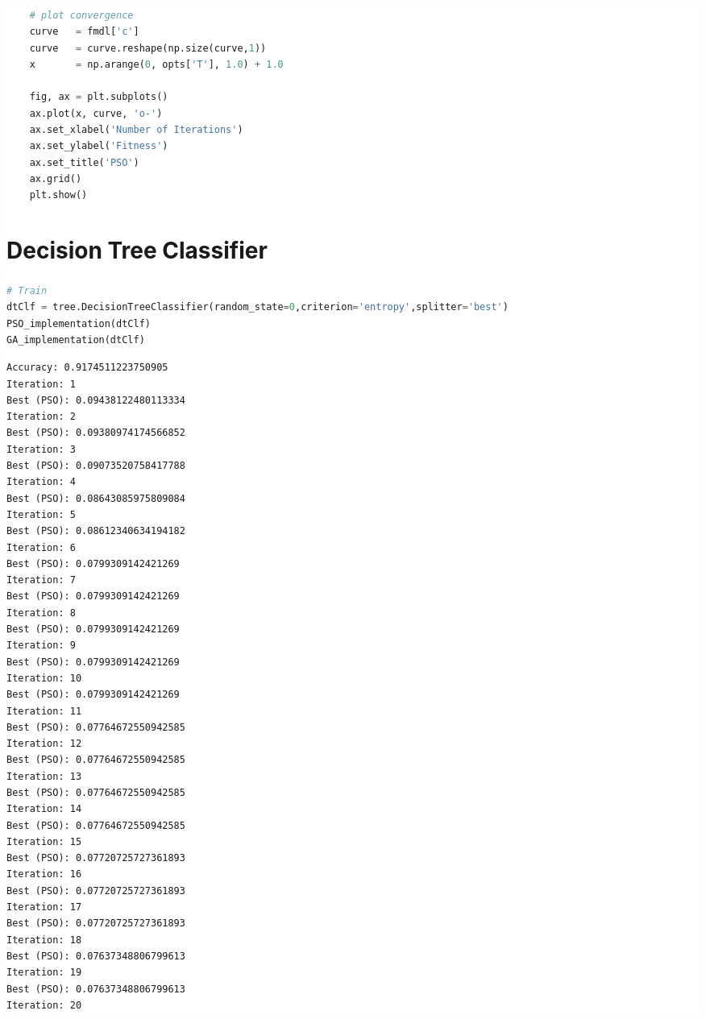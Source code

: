 ```python
    # plot convergence
    curve   = fmdl['c']
    curve   = curve.reshape(np.size(curve,1))
    x       = np.arange(0, opts['T'], 1.0) + 1.0

    fig, ax = plt.subplots()
    ax.plot(x, curve, 'o-')
    ax.set_xlabel('Number of Iterations')
    ax.set_ylabel('Fitness')
    ax.set_title('PSO')
    ax.grid()
    plt.show()
```

# Decision Tree Classifier


```python
# Train
dtClf = tree.DecisionTreeClassifier(random_state=0,criterion='entropy',splitter='best')
PSO_implementation(dtClf)
GA_implementation(dtClf)
```

    Accuracy: 0.9174511223750905
    Iteration: 1
    Best (PSO): 0.09438122480113334
    Iteration: 2
    Best (PSO): 0.09380974174566852
    Iteration: 3
    Best (PSO): 0.09073520758417788
    Iteration: 4
    Best (PSO): 0.08643085975809084
    Iteration: 5
    Best (PSO): 0.08612340634194182
    Iteration: 6
    Best (PSO): 0.0799309142421269
    Iteration: 7
    Best (PSO): 0.0799309142421269
    Iteration: 8
    Best (PSO): 0.0799309142421269
    Iteration: 9
    Best (PSO): 0.0799309142421269
    Iteration: 10
    Best (PSO): 0.0799309142421269
    Iteration: 11
    Best (PSO): 0.07764672550942585
    Iteration: 12
    Best (PSO): 0.07764672550942585
    Iteration: 13
    Best (PSO): 0.07764672550942585
    Iteration: 14
    Best (PSO): 0.07764672550942585
    Iteration: 15
    Best (PSO): 0.07720725727361893
    Iteration: 16
    Best (PSO): 0.07720725727361893
    Iteration: 17
    Best (PSO): 0.07720725727361893
    Iteration: 18
    Best (PSO): 0.07637348806799613
    Iteration: 19
    Best (PSO): 0.07637348806799613
    Iteration: 20